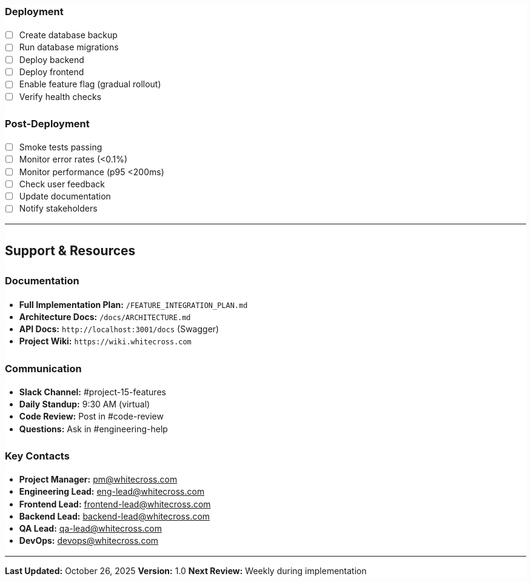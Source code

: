 ### Deployment
- [ ] Create database backup
- [ ] Run database migrations
- [ ] Deploy backend
- [ ] Deploy frontend
- [ ] Enable feature flag (gradual rollout)
- [ ] Verify health checks

### Post-Deployment
- [ ] Smoke tests passing
- [ ] Monitor error rates (<0.1%)
- [ ] Monitor performance (p95 <200ms)
- [ ] Check user feedback
- [ ] Update documentation
- [ ] Notify stakeholders

---

## Support & Resources

### Documentation
- **Full Implementation Plan:** `/FEATURE_INTEGRATION_PLAN.md`
- **Architecture Docs:** `/docs/ARCHITECTURE.md`
- **API Docs:** `http://localhost:3001/docs` (Swagger)
- **Project Wiki:** `https://wiki.whitecross.com`

### Communication
- **Slack Channel:** #project-15-features
- **Daily Standup:** 9:30 AM (virtual)
- **Code Review:** Post in #code-review
- **Questions:** Ask in #engineering-help

### Key Contacts
- **Project Manager:** pm@whitecross.com
- **Engineering Lead:** eng-lead@whitecross.com
- **Frontend Lead:** frontend-lead@whitecross.com
- **Backend Lead:** backend-lead@whitecross.com
- **QA Lead:** qa-lead@whitecross.com
- **DevOps:** devops@whitecross.com

---

**Last Updated:** October 26, 2025
**Version:** 1.0
**Next Review:** Weekly during implementation
